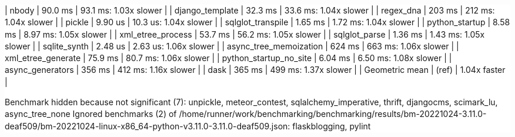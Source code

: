| nbody                   | 90.0 ms                                                | 93.1 ms: 1.03x slower                                                  |
| django_template         | 32.3 ms                                                | 33.6 ms: 1.04x slower                                                  |
| regex_dna               | 203 ms                                                 | 212 ms: 1.04x slower                                                   |
| pickle                  | 9.90 us                                                | 10.3 us: 1.04x slower                                                  |
| sqlglot_transpile       | 1.65 ms                                                | 1.72 ms: 1.04x slower                                                  |
| python_startup          | 8.58 ms                                                | 8.97 ms: 1.05x slower                                                  |
| xml_etree_process       | 53.7 ms                                                | 56.2 ms: 1.05x slower                                                  |
| sqlglot_parse           | 1.36 ms                                                | 1.43 ms: 1.05x slower                                                  |
| sqlite_synth            | 2.48 us                                                | 2.63 us: 1.06x slower                                                  |
| async_tree_memoization  | 624 ms                                                 | 663 ms: 1.06x slower                                                   |
| xml_etree_generate      | 75.9 ms                                                | 80.7 ms: 1.06x slower                                                  |
| python_startup_no_site  | 6.04 ms                                                | 6.50 ms: 1.08x slower                                                  |
| async_generators        | 356 ms                                                 | 412 ms: 1.16x slower                                                   |
| dask                    | 365 ms                                                 | 499 ms: 1.37x slower                                                   |
| Geometric mean          | (ref)                                                  | 1.04x faster                                                           |

Benchmark hidden because not significant (7): unpickle, meteor_contest, sqlalchemy_imperative, thrift, djangocms, scimark_lu, async_tree_none
Ignored benchmarks (2) of /home/runner/work/benchmarking/benchmarking/results/bm-20221024-3.11.0-deaf509/bm-20221024-linux-x86_64-python-v3.11.0-3.11.0-deaf509.json: flaskblogging, pylint

